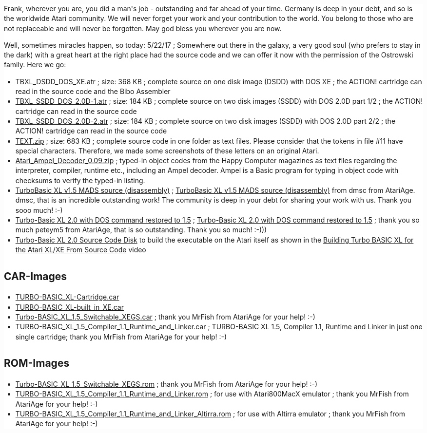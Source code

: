 Frank, wherever you are, you did a man's job - outstanding and far ahead of your time. Germany is deep in your debt, and so is the worldwide Atari community. We will never forget your work and your contribution to the world. You belong to those who are not replaceable and will never be forgotten. May god bless you wherever you are now.  
  
Well, sometimes miracles happen, so today: 5/22/17 ; Somewhere out there in the galaxy, a very good soul (who prefers to stay in the dark) with a great heart at the right place had the source code and we can offer it now with the permission of the Ostrowski family. Here we go:  
- [TBXL_DSDD_DOS_XE.atr](attachments/TBXL_DSDD_DOS_XE.atr) ; size: 368 KB ; complete source on one disk image (DSDD) with DOS XE ; the ACTION! cartridge can read in the source code and the Bibo Assembler  
- [TBXL_SSDD_DOS_2.0D-1.atr](attachments/TBXL_SSDD_DOS_2.0D-1.atr) ; size: 184 KB ; complete source on two disk images (SSDD) with DOS 2.0D part 1/2 ; the ACTION! cartridge can read in the source code  
- [TBXL_SSDD_DOS_2.0D-2.atr](attachments/TBXL_SSDD_DOS_2.0D-2.atr) ; size: 184 KB ; complete source on two disk images (SSDD) with DOS 2.0D part 2/2 ; the ACTION! cartridge can read in the source code  
- [TEXT.zip](attachments/TEXT.zip) ; size: 683 KB ; complete source code in one folder as text files. Please consider that the tokens in file #11 have special characters. Therefore, we made some screenshots of these letters on an original Atari.  
- [Atari_Ampel_Decoder_0.09.zip](attachments/Atari_Ampel_Decoder_0.09.zip) ; typed-in object codes from the Happy Computer magazines as text files regarding the interpreter, compiler, runtime etc., including an Ampel decoder. Ampel is a Basic program for typing in object code with checksums to verify the typed-in listing.  
- [TurboBasic XL v1.5 MADS source (disassembly)](http://atariage.com/forums/topic/266070-turbobasic-xl-v15-mads-source-disassembly/) ; [TurboBasic XL v1.5 MADS source (disassembly)](attachments/tb1_5-mads.asm) from dmsc from AtariAge. dmsc, that is an incredible outstanding work! The community is deep in your debt for sharing your work with us. Thank you sooo much! :-)  
- [Turbo-Basic XL 2.0 with DOS command restored to 1.5](http://atariage.com/forums/topic/265869-turbo-basic-xl-source-code-now-in-pd-and-online/page-3#entry3770028) ; [Turbo-Basic XL 2.0 with DOS command restored to 1.5](attachments/tb20-mads.asm) ; thank you so much peteym5 from AtariAge, that is so outstanding. Thank you so much! :-)))  
- [Turbo-Basic XL 2.0 Source Code Disk](attachments/Turbo-BASIC-20-Source-Code.zip) to build the executable on the Atari itself as shown in the [Building Turbo BASIC XL for the Atari XL/XE From Source Code](https://www.youtube.com/watch?v=WFNRZ_49un8) video  
  
## CAR-Images  
- [TURBO-BASIC_XL-Cartridge.car](attachments/TURBO-BASIC_XL-Cartridge.car)  
- [TURBO-BASIC_XL-built_in_XE.car](attachments/TURBO-BASIC_XL-built_in_XE.car)  
- [Turbo-BASIC_XL_1.5_Switchable_XEGS.car](attachments/Turbo-BASIC_XL_1.5_Switchable_XEGS.car) ; thank you MrFish from AtariAge for your help! :-)  
- [TURBO-BASIC_XL_1.5_Compiler_1.1_Runtime_and_Linker.car](attachments/TURBO-BASIC_XL_1.5_Compiler_1.1_Runtime_and_Linker.car) ; TURBO-BASIC XL 1.5, Compiler 1.1, Runtime and Linker in just one single cartridge; thank you MrFish from AtariAge for your help! :-)  
  
## ROM-Images  
- [Turbo-BASIC_XL_1.5_Switchable_XEGS.rom](attachments/Turbo-BASIC_XL_1.5_Switchable_XEGS.rom) ; thank you MrFish from AtariAge for your help! :-)  
- [TURBO-BASIC_XL_1.5_Compiler_1.1_Runtime_and_Linker.rom](attachments/TURBO-BASIC_XL_1.5_Compiler_1.1_Runtime_and_Linker.rom) ; for use with Atari800MacX emulator ; thank you MrFish from AtariAge for your help! :-)  
- [TURBO-BASIC_XL_1.5_Compiler_1.1_Runtime_and_Linker_Altirra.rom](attachments/TURBO-BASIC_XL_1.5_Compiler_1.1_Runtime_and_Linker_Altirra.rom) ; for use with Altirra emulator ; thank you MrFish from AtariAge for your help! :-)  
  